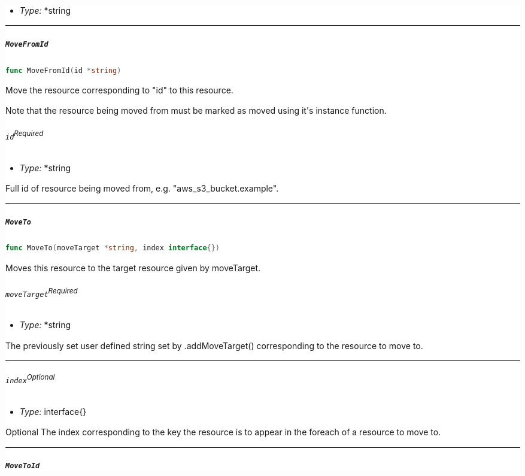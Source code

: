 - *Type:* *string

---

##### `MoveFromId` <a name="MoveFromId" id="@cdktf/provider-spotinst.elastigroupAzure.ElastigroupAzure.moveFromId"></a>

```go
func MoveFromId(id *string)
```

Move the resource corresponding to "id" to this resource.

Note that the resource being moved from must be marked as moved using it's instance function.

###### `id`<sup>Required</sup> <a name="id" id="@cdktf/provider-spotinst.elastigroupAzure.ElastigroupAzure.moveFromId.parameter.id"></a>

- *Type:* *string

Full id of resource being moved from, e.g. "aws_s3_bucket.example".

---

##### `MoveTo` <a name="MoveTo" id="@cdktf/provider-spotinst.elastigroupAzure.ElastigroupAzure.moveTo"></a>

```go
func MoveTo(moveTarget *string, index interface{})
```

Moves this resource to the target resource given by moveTarget.

###### `moveTarget`<sup>Required</sup> <a name="moveTarget" id="@cdktf/provider-spotinst.elastigroupAzure.ElastigroupAzure.moveTo.parameter.moveTarget"></a>

- *Type:* *string

The previously set user defined string set by .addMoveTarget() corresponding to the resource to move to.

---

###### `index`<sup>Optional</sup> <a name="index" id="@cdktf/provider-spotinst.elastigroupAzure.ElastigroupAzure.moveTo.parameter.index"></a>

- *Type:* interface{}

Optional The index corresponding to the key the resource is to appear in the foreach of a resource to move to.

---

##### `MoveToId` <a name="MoveToId" id="@cdktf/provider-spotinst.elastigroupAzure.ElastigroupAzure.moveToId"></a>
